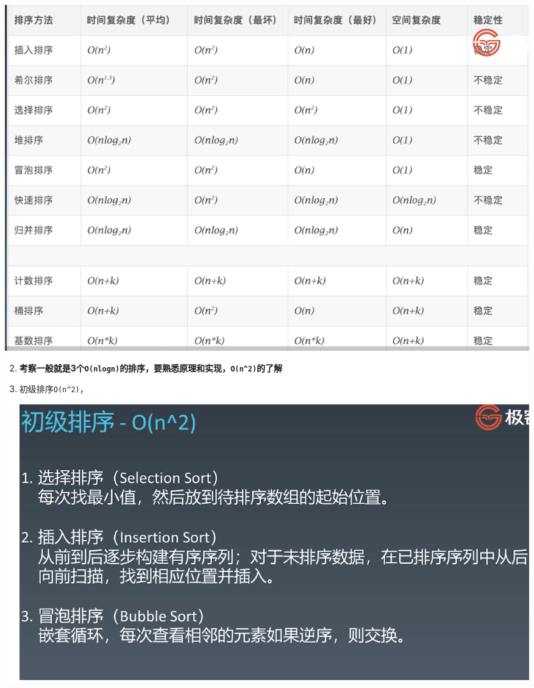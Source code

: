    ![性能对比](image/性能对比.png)

2. **考察一般就是3个`O(nlogn)`的排序，要熟悉原理和实现，`O(n^2)`的了解**

3. 初级排序`O(n^2)`，

   ![初级排序](image/初级排序.png)

